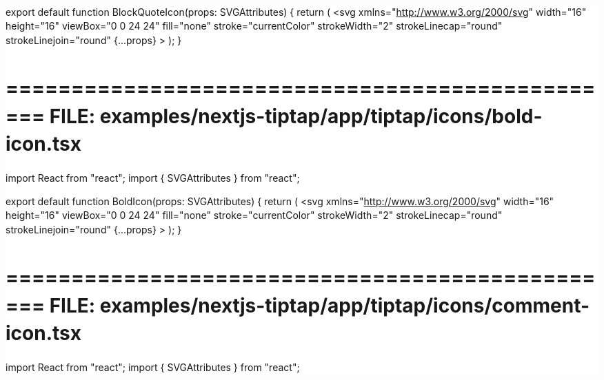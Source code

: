 export default function BlockQuoteIcon(props: SVGAttributes<SVGElement>) {
  return (
    <svg
      xmlns="http://www.w3.org/2000/svg"
      width="16"
      height="16"
      viewBox="0 0 24 24"
      fill="none"
      stroke="currentColor"
      strokeWidth="2"
      strokeLinecap="round"
      strokeLinejoin="round"
      {...props}
    >
      <path d="M17 6H3" />
      <path d="M21 12H8" />
      <path d="M21 18H8" />
      <path d="M3 12v6" />
    </svg>
  );
}



================================================
FILE: examples/nextjs-tiptap/app/tiptap/icons/bold-icon.tsx
================================================
import React from "react";
import { SVGAttributes } from "react";

export default function BoldIcon(props: SVGAttributes<SVGElement>) {
  return (
    <svg
      xmlns="http://www.w3.org/2000/svg"
      width="16"
      height="16"
      viewBox="0 0 24 24"
      fill="none"
      stroke="currentColor"
      strokeWidth="2"
      strokeLinecap="round"
      strokeLinejoin="round"
      {...props}
    >
      <path d="M6 12h9a4 4 0 0 1 0 8H7a1 1 0 0 1-1-1V5a1 1 0 0 1 1-1h7a4 4 0 0 1 0 8" />
    </svg>
  );
}



================================================
FILE: examples/nextjs-tiptap/app/tiptap/icons/comment-icon.tsx
================================================
import React from "react";
import { SVGAttributes } from "react";
